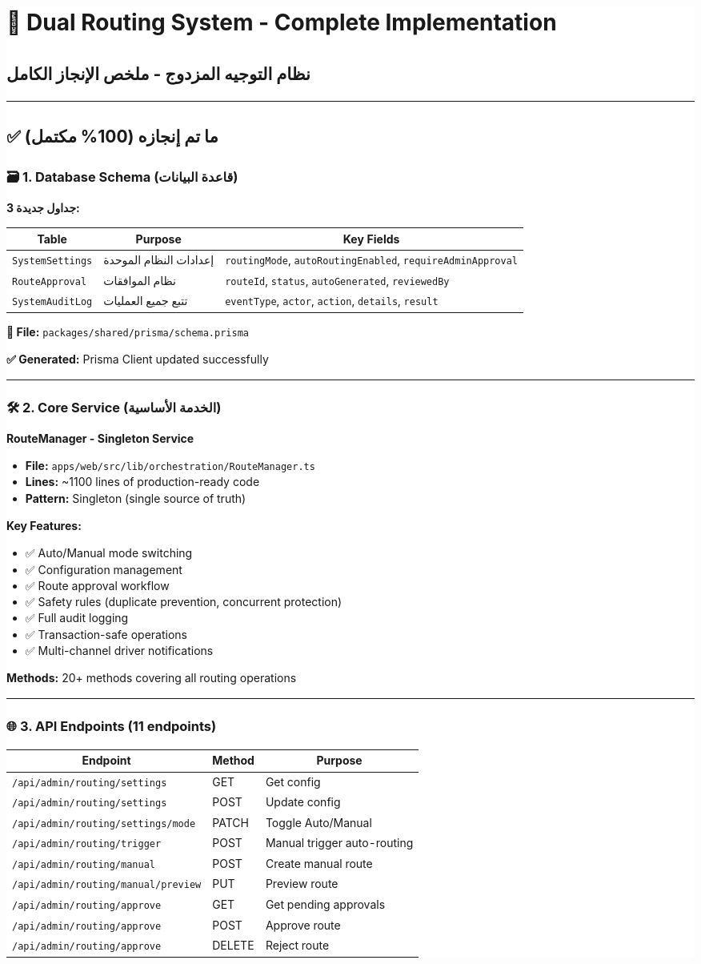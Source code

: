 # 🎉 Dual Routing System - Complete Implementation
## نظام التوجيه المزدوج - ملخص الإنجاز الكامل

---

## ✅ ما تم إنجازه (100% مكتمل)

### 🗃️ 1. Database Schema (قاعدة البيانات)

**3 جداول جديدة:**

| Table | Purpose | Key Fields |
|-------|---------|------------|
| `SystemSettings` | إعدادات النظام الموحدة | `routingMode`, `autoRoutingEnabled`, `requireAdminApproval` |
| `RouteApproval` | نظام الموافقات | `routeId`, `status`, `autoGenerated`, `reviewedBy` |
| `SystemAuditLog` | تتبع جميع العمليات | `eventType`, `actor`, `action`, `details`, `result` |

**📂 File:** `packages/shared/prisma/schema.prisma`

**✅ Generated:** Prisma Client updated successfully

---

### 🛠️ 2. Core Service (الخدمة الأساسية)

**RouteManager - Singleton Service**
- **File:** `apps/web/src/lib/orchestration/RouteManager.ts`
- **Lines:** ~1100 lines of production-ready code
- **Pattern:** Singleton (single source of truth)

**Key Features:**
- ✅ Auto/Manual mode switching
- ✅ Configuration management
- ✅ Route approval workflow
- ✅ Safety rules (duplicate prevention, concurrent protection)
- ✅ Full audit logging
- ✅ Transaction-safe operations
- ✅ Multi-channel driver notifications

**Methods:** 20+ methods covering all routing operations

---

### 🌐 3. API Endpoints (11 endpoints)

| Endpoint | Method | Purpose |
|----------|--------|---------|
| `/api/admin/routing/settings` | GET | Get config |
| `/api/admin/routing/settings` | POST | Update config |
| `/api/admin/routing/settings/mode` | PATCH | Toggle Auto/Manual |
| `/api/admin/routing/trigger` | POST | Manual trigger auto-routing |
| `/api/admin/routing/manual` | POST | Create manual route |
| `/api/admin/routing/manual/preview` | PUT | Preview route |
| `/api/admin/routing/approve` | GET | Get pending approvals |
| `/api/admin/routing/approve` | POST | Approve route |
| `/api/admin/routing/approve` | DELETE | Reject route |